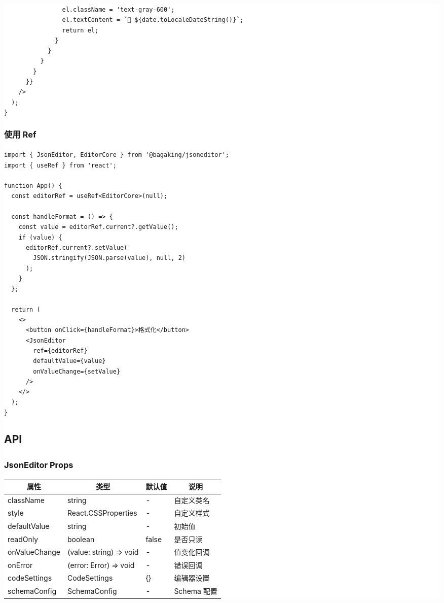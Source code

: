 ```tsx
                el.className = 'text-gray-600';
                el.textContent = `📅 ${date.toLocaleDateString()}`;
                return el;
              }
            }
          }
        }
      }}
    />
  );
}
```

### 使用 Ref

```tsx
import { JsonEditor, EditorCore } from '@bagaking/jsoneditor';
import { useRef } from 'react';

function App() {
  const editorRef = useRef<EditorCore>(null);

  const handleFormat = () => {
    const value = editorRef.current?.getValue();
    if (value) {
      editorRef.current?.setValue(
        JSON.stringify(JSON.parse(value), null, 2)
      );
    }
  };

  return (
    <>
      <button onClick={handleFormat}>格式化</button>
      <JsonEditor
        ref={editorRef}
        defaultValue={value}
        onValueChange={setValue}
      />
    </>
  );
}
```

## API

### JsonEditor Props

| 属性 | 类型 | 默认值 | 说明 |
|------|------|--------|------|
| className | string | - | 自定义类名 |
| style | React.CSSProperties | - | 自定义样式 |
| defaultValue | string | - | 初始值 |
| readOnly | boolean | false | 是否只读 |
| onValueChange | (value: string) => void | - | 值变化回调 |
| onError | (error: Error) => void | - | 错误回调 |
| codeSettings | CodeSettings | {} | 编辑器设置 |
| schemaConfig | SchemaConfig | - | Schema 配置 |